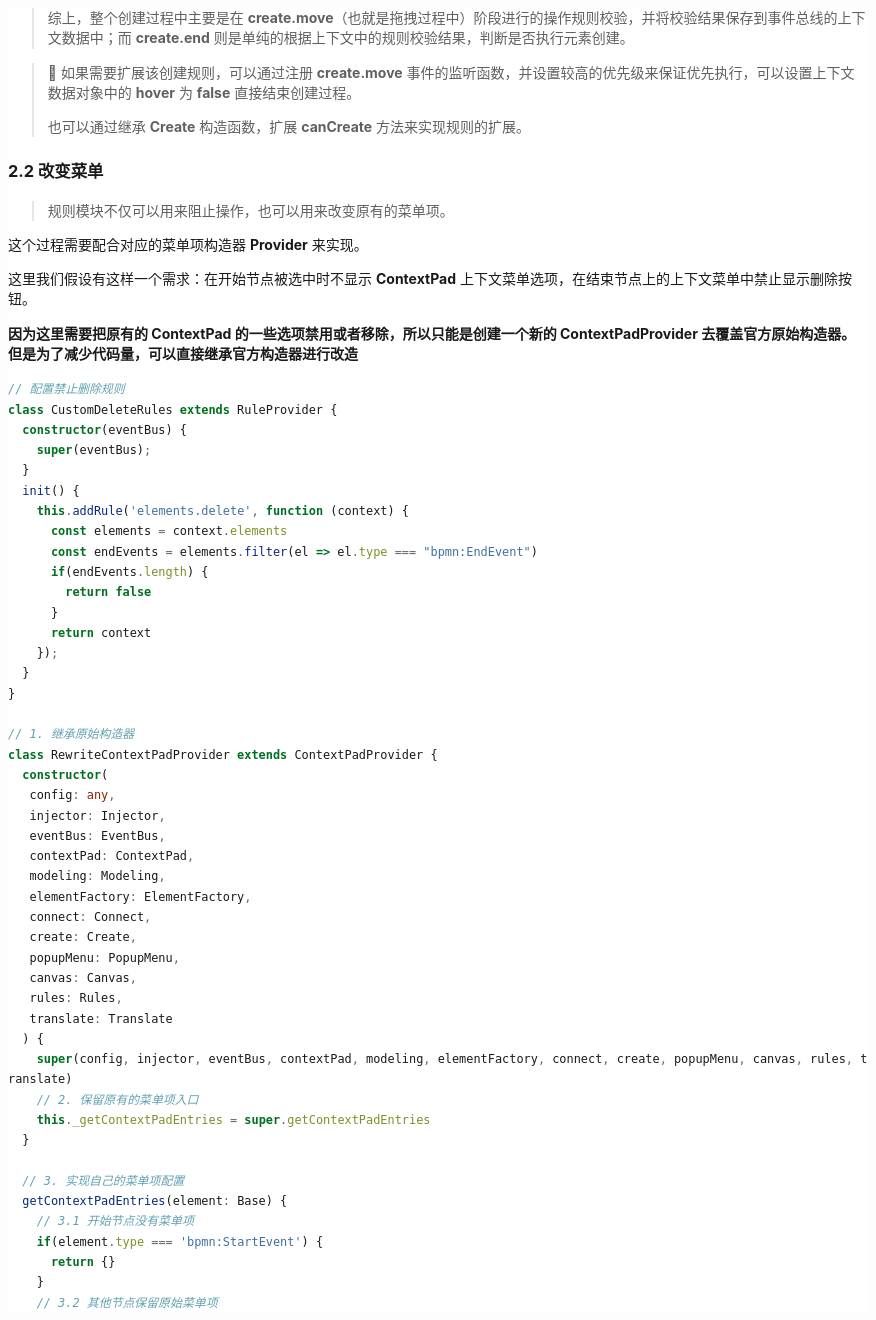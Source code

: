 > 综上，整个创建过程中主要是在 **create.move**（也就是拖拽过程中）阶段进行的操作规则校验，并将校验结果保存到事件总线的上下文数据中；而 **create.end** 则是单纯的根据上下文中的规则校验结果，判断是否执行元素创建。

> 🚀 如果需要扩展该创建规则，可以通过注册 **create.move** 事件的监听函数，并设置较高的优先级来保证优先执行，可以设置上下文数据对象中的 **hover** 为 **false** 直接结束创建过程。
>
> 也可以通过继承 **Create** 构造函数，扩展 **canCreate** 方法来实现规则的扩展。

### 2.2  改变菜单

> 规则模块不仅可以用来阻止操作，也可以用来改变原有的菜单项。

这个过程需要配合对应的菜单项构造器 **Provider** 来实现。

这里我们假设有这样一个需求：在开始节点被选中时不显示 **ContextPad** 上下文菜单选项，在结束节点上的上下文菜单中禁止显示删除按钮。

**因为这里需要把原有的 ContextPad 的一些选项禁用或者移除，所以只能是创建一个新的 ContextPadProvider 去覆盖官方原始构造器。但是为了减少代码量，可以直接继承官方构造器进行改造**

```typescript
// 配置禁止删除规则
class CustomDeleteRules extends RuleProvider {
  constructor(eventBus) {
    super(eventBus);
  }
  init() {
    this.addRule('elements.delete', function (context) {
      const elements = context.elements
      const endEvents = elements.filter(el => el.type === "bpmn:EndEvent")
      if(endEvents.length) {
        return false
      }
      return context
    });
  }
}

// 1. 继承原始构造器
class RewriteContextPadProvider extends ContextPadProvider {
  constructor(
   config: any,
   injector: Injector,
   eventBus: EventBus,
   contextPad: ContextPad,
   modeling: Modeling,
   elementFactory: ElementFactory,
   connect: Connect,
   create: Create,
   popupMenu: PopupMenu,
   canvas: Canvas,
   rules: Rules,
   translate: Translate
  ) {
    super(config, injector, eventBus, contextPad, modeling, elementFactory, connect, create, popupMenu, canvas, rules, translate)
    // 2. 保留原有的菜单项入口
    this._getContextPadEntries = super.getContextPadEntries
  }
  
  // 3. 实现自己的菜单项配置
  getContextPadEntries(element: Base) {
    // 3.1 开始节点没有菜单项
    if(element.type === 'bpmn:StartEvent') {
      return {}
    }
    // 3.2 其他节点保留原始菜单项
```